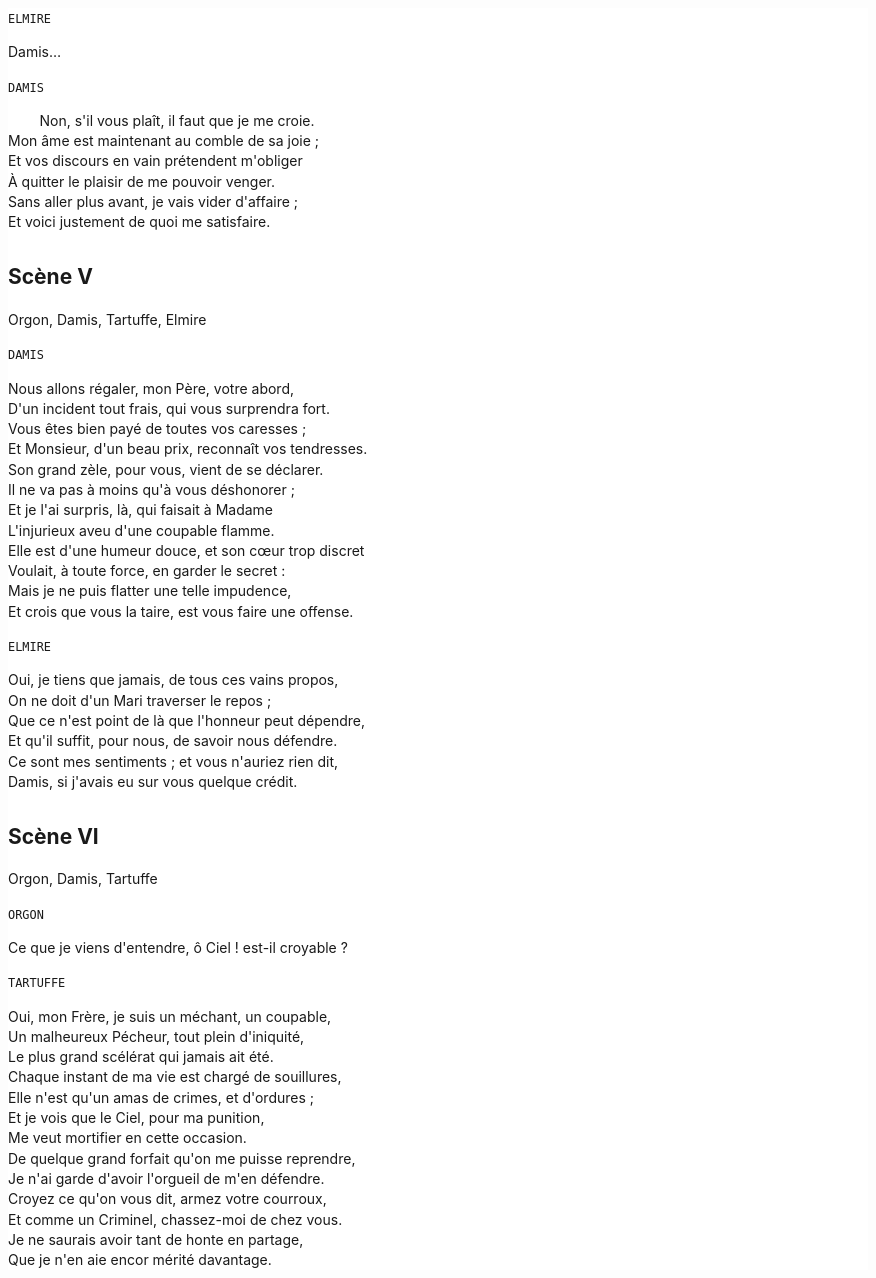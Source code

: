     ELMIRE
Damis…  

    DAMIS
        Non, s'il vous plaît, il faut que je me croie.  
Mon âme est maintenant au comble de sa joie ;  
Et vos discours en vain prétendent m'obliger  
À quitter le plaisir de me pouvoir venger.  
Sans aller plus avant, je vais vider d'affaire ;  
Et voici justement de quoi me satisfaire.  


## Scène V
Orgon, Damis, Tartuffe, Elmire


    DAMIS
Nous allons régaler, mon Père, votre abord,  
D'un incident tout frais, qui vous surprendra fort.  
Vous êtes bien payé de toutes vos caresses ;  
Et Monsieur, d'un beau prix, reconnaît vos tendresses.  
Son grand zèle, pour vous, vient de se déclarer.  
Il ne va pas à moins qu'à vous déshonorer ;  
Et je l'ai surpris, là, qui faisait à Madame  
L'injurieux aveu d'une coupable flamme.  
Elle est d'une humeur douce, et son cœur trop discret  
Voulait, à toute force, en garder le secret :  
Mais je ne puis flatter une telle impudence,  
Et crois que vous la taire, est vous faire une offense.  

    ELMIRE
Oui, je tiens que jamais, de tous ces vains propos,  
On ne doit d'un Mari traverser le repos ;  
Que ce n'est point de là que l'honneur peut dépendre,  
Et qu'il suffit, pour nous, de savoir nous défendre.  
Ce sont mes sentiments ; et vous n'auriez rien dit,  
Damis, si j'avais eu sur vous quelque crédit.  


## Scène VI
Orgon, Damis, Tartuffe


    ORGON
Ce que je viens d'entendre, ô Ciel ! est-il croyable ?  

    TARTUFFE
Oui, mon Frère, je suis un méchant, un coupable,  
Un malheureux Pécheur, tout plein d'iniquité,  
Le plus grand scélérat qui jamais ait été.  
Chaque instant de ma vie est chargé de souillures,  
Elle n'est qu'un amas de crimes, et d'ordures ;  
Et je vois que le Ciel, pour ma punition,  
Me veut mortifier en cette occasion.  
De quelque grand forfait qu'on me puisse reprendre,  
Je n'ai garde d'avoir l'orgueil de m'en défendre.  
Croyez ce qu'on vous dit, armez votre courroux,  
Et comme un Criminel, chassez-moi de chez vous.  
Je ne saurais avoir tant de honte en partage,  
Que je n'en aie encor mérité davantage.  
